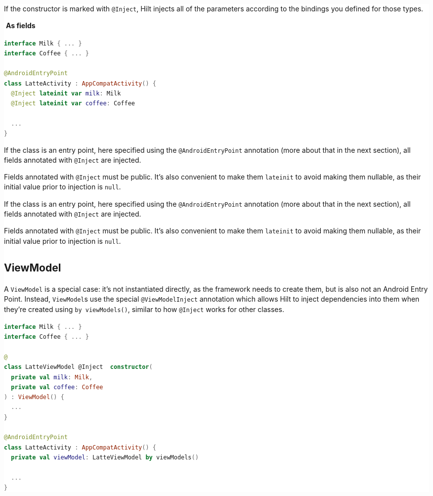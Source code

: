 If the constructor is marked with `@Inject`, Hilt injects all of the parameters according to the bindings you defined for those types.

 **As fields**

```kt
interface Milk { ... }
interface Coffee { ... }

@AndroidEntryPoint
class LatteActivity : AppCompatActivity() {
  @Inject lateinit var milk: Milk
  @Inject lateinit var coffee: Coffee

  ...
}
```

If the class is an entry point, here specified using the `@AndroidEntryPoint` annotation (more about that in the next section), all fields annotated with `@Inject` are injected.

Fields annotated with `@Inject` must be public. It’s also convenient to make them `lateinit` to avoid making them nullable, as their initial value prior to injection is `null`.

If the class is an entry point, here specified using the `@AndroidEntryPoint` annotation (more about that in the next section), all fields annotated with `@Inject` are injected.

Fields annotated with `@Inject` must be public. It’s also convenient to make them `lateinit` to avoid making them nullable, as their initial value prior to injection is `null`.

## ViewModel

A `ViewModel` is a special case: it’s not instantiated directly, as the framework needs to create them, but is also not an Android Entry Point. Instead, `ViewModel`s use the special `@ViewModelInject` annotation which allows Hilt to inject dependencies into them when they’re created using `by viewModels()`, similar to how `@Inject` works for other classes.

```kt
interface Milk { ... }
interface Coffee { ... }

@
class LatteViewModel @Inject  constructor(
  private val milk: Milk,
  private val coffee: Coffee
) : ViewModel() {
  ...
}

@AndroidEntryPoint
class LatteActivity : AppCompatActivity() {
  private val viewModel: LatteViewModel by viewModels()

  ...
}
```
